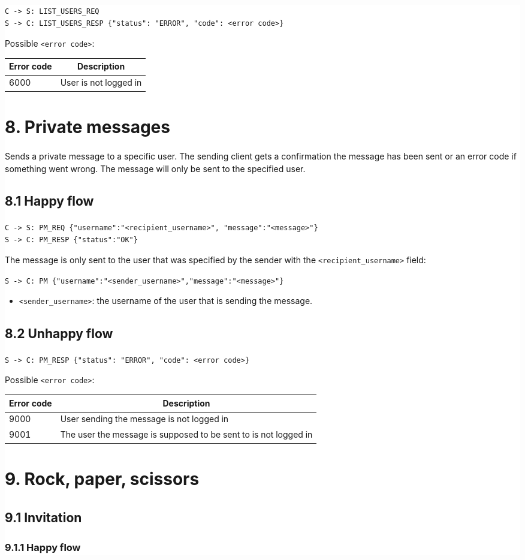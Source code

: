 ```
C -> S: LIST_USERS_REQ
S -> C: LIST_USERS_RESP {"status": "ERROR", "code": <error code>}
```

Possible `<error code>`:

| Error code | Description           | 
|------------|-----------------------|
| 6000       | User is not logged in |

# 8. Private messages

Sends a private message to a specific user. The sending client gets a confirmation the message has been sent or an error
code if something went wrong. The message will only be sent to the specified user.

## 8.1 Happy flow

```
C -> S: PM_REQ {"username":"<recipient_username>", "message":"<message>"}
S -> C: PM_RESP {"status":"OK"}
```

The message is only sent to the user that was specified by the sender with the `<recipient_username>` field:

```  
S -> C: PM {"username":"<sender_username>","message":"<message>"}
```  

- `<sender_username>`: the username of the user that is sending the message.

## 8.2 Unhappy flow

```  
S -> C: PM_RESP {"status": "ERROR", "code": <error code>}  
```  

Possible `<error code>`:

| Error code | Description                                                     |  
|------------|-----------------------------------------------------------------|  
| 9000       | User sending the message is not logged in                       |
| 9001       | The user the message is supposed to be sent to is not logged in |

# 9. Rock, paper, scissors

## 9.1 Invitation

### 9.1.1 Happy flow
